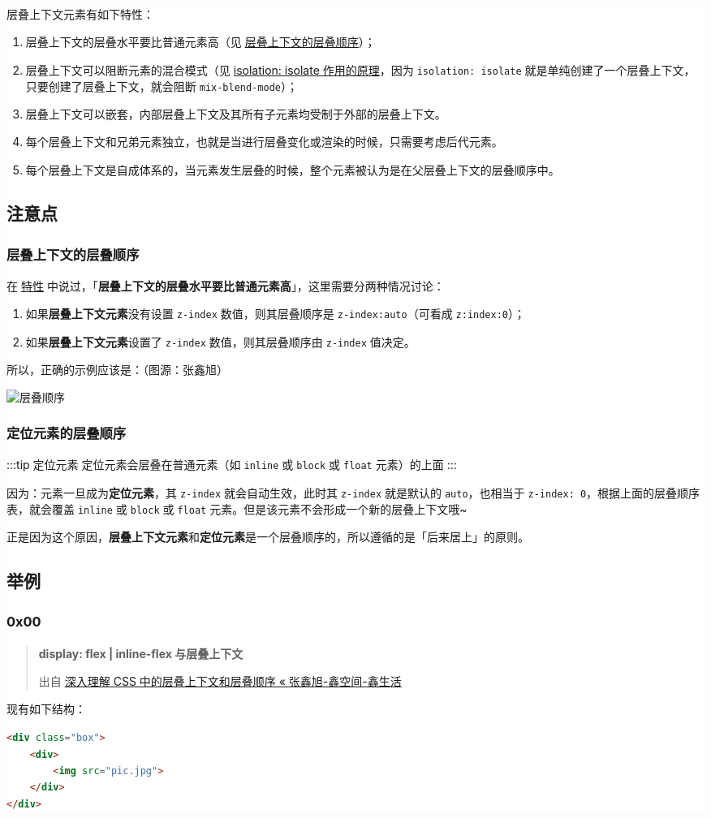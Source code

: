 层叠上下文元素有如下特性：

1. 层叠上下文的层叠水平要比普通元素高（见 [层叠上下文的层叠顺序](#层叠上下文的层叠顺序)）；

2. 层叠上下文可以阻断元素的混合模式（见 [isolation: isolate 作用的原理](./mix-blend-mode.html#isolation-isolate-作用的原理)，因为 `isolation: isolate` 就是单纯创建了一个层叠上下文，只要创建了层叠上下文，就会阻断 `mix-blend-mode`）；

3. 层叠上下文可以嵌套，内部层叠上下文及其所有子元素均受制于外部的层叠上下文。

4. 每个层叠上下文和兄弟元素独立，也就是当进行层叠变化或渲染的时候，只需要考虑后代元素。

5. 每个层叠上下文是自成体系的，当元素发生层叠的时候，整个元素被认为是在父层叠上下文的层叠顺序中。

## 注意点

### 层叠上下文的层叠顺序

在 [特性](#特性) 中说过，「**层叠上下文的层叠水平要比普通元素高**」，这里需要分两种情况讨论：

1. 如果**层叠上下文元素**没有设置 `z-index` 数值，则其层叠顺序是 `z-index:auto`（可看成 `z:index:0`）；

2. 如果**层叠上下文元素**设置了 `z-index` 数值，则其层叠顺序由 `z-index` 值决定。

所以，正确的示例应该是：（图源：张鑫旭）

![层叠顺序](https://image.zhangxinxu.com/image/blog/201601/2016-01-09_211116.png)

### 定位元素的层叠顺序

:::tip 定位元素
定位元素会层叠在普通元素（如 `inline` 或 `block` 或 `float` 元素）的上面
:::

因为：元素一旦成为**定位元素**，其 `z-index` 就会自动生效，此时其 `z-index` 就是默认的 `auto`，也相当于 `z-index: 0`，根据上面的层叠顺序表，就会覆盖 `inline` 或 `block` 或 `float` 元素。但是该元素不会形成一个新的层叠上下文哦~

正是因为这个原因，**层叠上下文元素**和**定位元素**是一个层叠顺序的，所以遵循的是「后来居上」的原则。

## 举例

### 0x00

> **display: flex | inline-flex 与层叠上下文**
> 
> 出自 [深入理解 CSS 中的层叠上下文和层叠顺序 « 张鑫旭-鑫空间-鑫生活](https://www.zhangxinxu.com/wordpress/2016/01/understand-css-stacking-context-order-z-index/)

现有如下结构：

```html
<div class="box">
    <div>
    	<img src="pic.jpg">
    </div>
</div>
```
